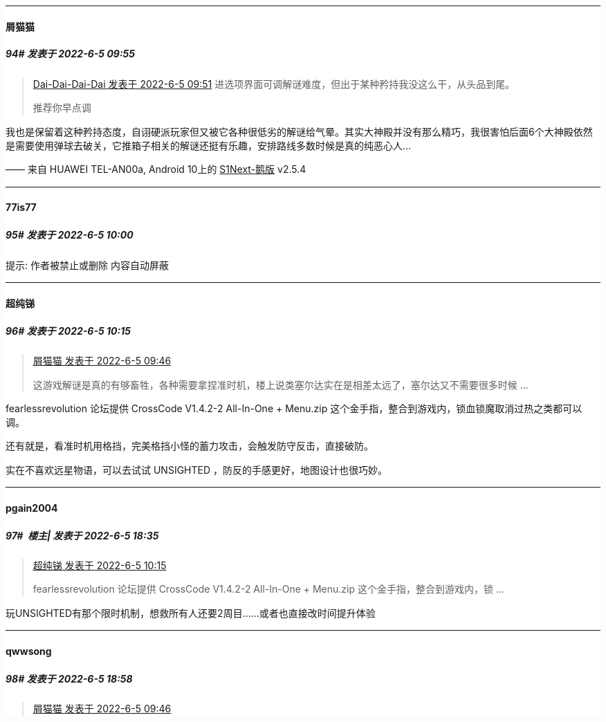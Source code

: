 *****

####  屑猫猫  
##### 94#       发表于 2022-6-5 09:55

<blockquote><a href="httphttps://bbs.saraba1st.com/2b/forum.php?mod=redirect&amp;goto=findpost&amp;pid=56129233&amp;ptid=1359832" target="_blank">Dai-Dai-Dai-Dai 发表于 2022-6-5 09:51</a>
进选项界面可调解谜难度，但出于某种矜持我没这么干，从头品到尾。

推荐你早点调</blockquote>
我也是保留着这种矜持态度，自诩硬派玩家但又被它各种很低劣的解谜给气晕。其实大神殿并没有那么精巧，我很害怕后面6个大神殿依然是需要使用弹球去破关，它推箱子相关的解谜还挺有乐趣，安排路线多数时候是真的纯恶心人…

—— 来自 HUAWEI TEL-AN00a, Android 10上的 [S1Next-鹅版](https://github.com/ykrank/S1-Next/releases) v2.5.4

*****

####  77is77  
##### 95#       发表于 2022-6-5 10:00

提示: 作者被禁止或删除 内容自动屏蔽

*****

####  超纯锑  
##### 96#       发表于 2022-6-5 10:15

<blockquote><a href="httphttps://bbs.saraba1st.com/2b/forum.php?mod=redirect&amp;goto=findpost&amp;pid=56129188&amp;ptid=1359832" target="_blank">屑猫猫 发表于 2022-6-5 09:46</a>

这游戏解谜是真的有够畜牲，各种需要拿捏准时机，楼上说类塞尔达实在是相差太远了，塞尔达又不需要很多时候 ...</blockquote>
fearlessrevolution 论坛提供 CrossCode V1.4.2-2 All-In-One + Menu.zip 这个金手指，整合到游戏内，锁血锁魔取消过热之类都可以调。

还有就是，看准时机用格挡，完美格挡小怪的蓄力攻击，会触发防守反击，直接破防。

实在不喜欢远星物语，可以去试试 UNSIGHTED ，防反的手感更好，地图设计也很巧妙。

*****

####  pgain2004  
##### 97#         楼主| 发表于 2022-6-5 18:35

<blockquote><a href="httphttps://bbs.saraba1st.com/2b/forum.php?mod=redirect&amp;goto=findpost&amp;pid=56129421&amp;ptid=1359832" target="_blank">超纯锑 发表于 2022-6-5 10:15</a>

fearlessrevolution 论坛提供 CrossCode V1.4.2-2 All-In-One + Menu.zip 这个金手指，整合到游戏内，锁 ...</blockquote>
玩UNSIGHTED有那个限时机制，想救所有人还要2周目……或者也直接改时间提升体验

*****

####  qwwsong  
##### 98#       发表于 2022-6-5 18:58

<blockquote><a href="httphttps://bbs.saraba1st.com/2b/forum.php?mod=redirect&amp;goto=findpost&amp;pid=56129188&amp;ptid=1359832" target="_blank">屑猫猫 发表于 2022-6-5 09:46</a>
